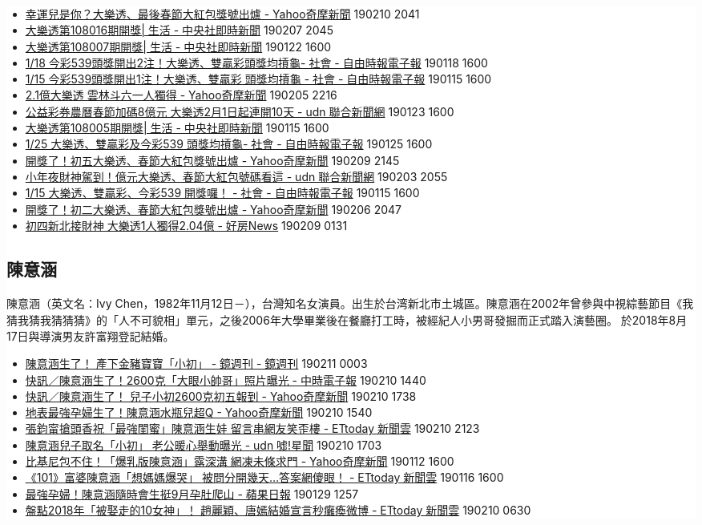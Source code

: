- [幸運兒是你？大樂透、最後春節大紅包獎號出爐 - Yahoo奇摩新聞](https://tw.news.yahoo.com/%E5%B9%B8%E9%81%8B%E5%85%92%E6%98%AF%E4%BD%A0-%E5%A4%A7%E6%A8%82%E9%80%8F-%E6%9C%80%E5%BE%8C%E6%98%A5%E7%AF%80%E5%A4%A7%E7%B4%85%E5%8C%85%E7%8D%8E%E8%99%9F%E5%87%BA%E7%88%90-124136424.html "幸運兒是你？大樂透、最後春節大紅包獎號出爐 - Yahoo奇摩新聞") 190210 2041
- [大樂透第108016期開獎| 生活 - 中央社即時新聞](https://www.cna.com.tw/news/ahel/201902070140.aspx "大樂透第108016期開獎| 生活 - 中央社即時新聞") 190207 2045
- [大樂透第108007期開獎| 生活 - 中央社即時新聞](https://www.cna.com.tw/news/ahel/201901220341.aspx "大樂透第108007期開獎| 生活 - 中央社即時新聞") 190122 1600
- [1/18 今彩539頭獎開出2注！大樂透、雙贏彩頭獎均摃龜- 社會 - 自由時報電子報](http://news.ltn.com.tw/news/society/breakingnews/2676378 "1/18 今彩539頭獎開出2注！大樂透、雙贏彩頭獎均摃龜- 社會 - 自由時報電子報") 190118 1600
- [1/15 今彩539頭獎開出1注！大樂透、雙贏彩 頭獎均摃龜 - 社會 - 自由時報電子報](http://m.ltn.com.tw/news/society/breakingnews/2672929 "1/15 今彩539頭獎開出1注！大樂透、雙贏彩 頭獎均摃龜 - 社會 - 自由時報電子報") 190115 1600
- [2.1億大樂透 雲林斗六一人獨得 - Yahoo奇摩新聞](https://tw.news.yahoo.com/%E9%A0%AD%E7%8D%8E2-1%E5%84%84-%E5%A4%A7%E6%A8%82%E9%80%8F%E4%B8%AD%E7%8D%8E%E8%99%9F%E7%A2%BC%E5%87%BA%E7%88%90-124647349.html "2.1億大樂透 雲林斗六一人獨得 - Yahoo奇摩新聞") 190205 2216
- [公益彩券農曆春節加碼8億元 大樂透2月1日起連開10天 - udn 聯合新聞網](https://udn.com/news/story/7240/3609533 "公益彩券農曆春節加碼8億元 大樂透2月1日起連開10天 - udn 聯合新聞網") 190123 1600
- [大樂透第108005期開獎| 生活 - 中央社即時新聞](https://www.cna.com.tw/news/ahel/201901150352.aspx "大樂透第108005期開獎| 生活 - 中央社即時新聞") 190115 1600
- [1/25 大樂透、雙贏彩及今彩539 頭獎均摃龜- 社會 - 自由時報電子報](http://news.ltn.com.tw/news/society/breakingnews/2683582 "1/25 大樂透、雙贏彩及今彩539 頭獎均摃龜- 社會 - 自由時報電子報") 190125 1600
- [開獎了！初五大樂透、春節大紅包獎號出爐 - Yahoo奇摩新聞](https://tw.news.yahoo.com/%E9%96%8B%E7%8D%8E%E4%BA%86-%E5%88%9D%E4%BA%94%E5%A4%A7%E6%A8%82%E9%80%8F-%E6%98%A5%E7%AF%80%E5%A4%A7%E7%B4%85%E5%8C%85%E7%8D%8E%E8%99%9F%E5%87%BA%E7%88%90-124614878.html "開獎了！初五大樂透、春節大紅包獎號出爐 - Yahoo奇摩新聞") 190209 2145
- [小年夜財神駕到！億元大樂透、春節大紅包號碼看這 - udn 聯合新聞網](https://udn.com/news/story/7266/3630621 "小年夜財神駕到！億元大樂透、春節大紅包號碼看這 - udn 聯合新聞網") 190203 2055
- [1/15 大樂透、雙贏彩、今彩539 開獎囉！ - 社會 - 自由時報電子報](http://news.ltn.com.tw/news/society/breakingnews/2672825 "1/15 大樂透、雙贏彩、今彩539 開獎囉！ - 社會 - 自由時報電子報") 190115 1600
- [開獎了！初二大樂透、春節大紅包獎號出爐 - Yahoo奇摩新聞](https://tw.news.yahoo.com/%E9%96%8B%E7%8D%8E%E4%BA%86-%E5%88%9D%E4%BA%8C%E5%A4%A7%E6%A8%82%E9%80%8F-%E6%98%A5%E7%AF%80%E5%A4%A7%E7%B4%85%E5%8C%85%E7%8D%8E%E8%99%9F%E5%87%BA%E7%88%90-124745678.html "開獎了！初二大樂透、春節大紅包獎號出爐 - Yahoo奇摩新聞") 190206 2047
- [初四新北接財神 大樂透1人獨得2.04億 - 好房News](https://news.housefun.com.tw/news/article/198299219332.html "初四新北接財神 大樂透1人獨得2.04億 - 好房News") 190209 0131

## 陳意涵

陳意涵（英文名：Ivy Chen，1982年11月12日－），台灣知名女演員。出生於台湾新北市土城區。陳意涵在2002年曾參與中視綜藝節目《我猜我猜我猜猜猜》的「人不可貌相」單元，之後2006年大學畢業後在餐廳打工時，被經紀人小男哥發掘而正式踏入演藝圈。
於2018年8月17日與導演男友許富翔登記結婚。
- [陳意涵生了！ 產下金豬寶寶「小初」 - 鏡週刊 - 鏡週刊](https://www.mirrormedia.mg/story/20190210ent002 "陳意涵生了！ 產下金豬寶寶「小初」 - 鏡週刊 - 鏡週刊") 190211 0003
- [快訊／陳意涵生了！2600克「大眼小帥哥」照片曝光 - 中時電子報](https://www.chinatimes.com/realtimenews/20190210001596-260404 "快訊／陳意涵生了！2600克「大眼小帥哥」照片曝光 - 中時電子報") 190210 1440
- [快訊／陳意涵生了！ 兒子小初2600克初五報到 - Yahoo奇摩新聞](https://tw.news.yahoo.com/%E9%99%B3%E6%84%8F%E6%B6%B5%E7%94%9F%E4%BA%86-%E5%85%92%E5%AD%90%E5%B0%8F%E5%88%9D2600%E5%85%8B%E5%88%9D%E4%BA%94%E5%A0%B1%E5%88%B0-065821132.html "快訊／陳意涵生了！ 兒子小初2600克初五報到 - Yahoo奇摩新聞") 190210 1738
- [地表最強孕婦生了！陳意涵水瓶兒超Q - Yahoo奇摩新聞](https://tw.news.yahoo.com/%E5%9C%B0%E8%A1%A8%E6%9C%80%E5%BC%B7%E5%AD%95%E5%A9%A6%E7%94%9F%E4%BA%86-%E9%99%B3%E6%84%8F%E6%B6%B5%E6%B0%B4%E7%93%B6%E5%85%92%E8%B6%85q-064503148.html "地表最強孕婦生了！陳意涵水瓶兒超Q - Yahoo奇摩新聞") 190210 1540
- [張鈞甯搶頭香祝「最強閨蜜」陳意涵生娃 留言串網友笑歪樓 - ETtoday 新聞雲](https://star.ettoday.net/news/1375012 "張鈞甯搶頭香祝「最強閨蜜」陳意涵生娃 留言串網友笑歪樓 - ETtoday 新聞雲") 190210 2123
- [陳意涵兒子取名「小初」 老公暖心舉動曝光 - udn 噓!星聞](https://stars.udn.com/star/story/10091/3636327 "陳意涵兒子取名「小初」 老公暖心舉動曝光 - udn 噓!星聞") 190210 1703
- [比基尼包不住！「爆乳版陳意涵」露深溝 網凍未條求門 - Yahoo奇摩新聞](https://tw.news.yahoo.com/%E6%AF%94%E5%9F%BA%E5%B0%BC%E5%8C%85%E4%B8%8D%E4%BD%8F-%E7%88%86%E4%B9%B3%E7%89%88%E9%99%B3%E6%84%8F%E6%B6%B5-%E9%9C%B2%E6%B7%B1%E6%BA%9D-%E7%B6%B2%E5%87%8D%E6%9C%AA%E6%A2%9D%E6%B1%82%E9%96%80-004700337.html "比基尼包不住！「爆乳版陳意涵」露深溝 網凍未條求門 - Yahoo奇摩新聞") 190112 1600
- [《101》富婆陳意涵「想媽媽爆哭」 被問分開幾天…答案網傻眼！ - ETtoday 新聞雲](https://www.ettoday.net/news/20190116/1358149.htm "《101》富婆陳意涵「想媽媽爆哭」 被問分開幾天…答案網傻眼！ - ETtoday 新聞雲") 190116 1600
- [最強孕婦！陳意涵隨時會生挺9月孕肚爬山 - 蘋果日報](https://tw.entertainment.appledaily.com/realtime/20190129/1509325 "最強孕婦！陳意涵隨時會生挺9月孕肚爬山 - 蘋果日報") 190129 1257
- [盤點2018年「被娶走的10女神」！ 趙麗穎、唐嫣結婚宣言秒癱瘓微博 - ETtoday 新聞雲](https://star.ettoday.net/news/1324832 "盤點2018年「被娶走的10女神」！ 趙麗穎、唐嫣結婚宣言秒癱瘓微博 - ETtoday 新聞雲") 190210 0630